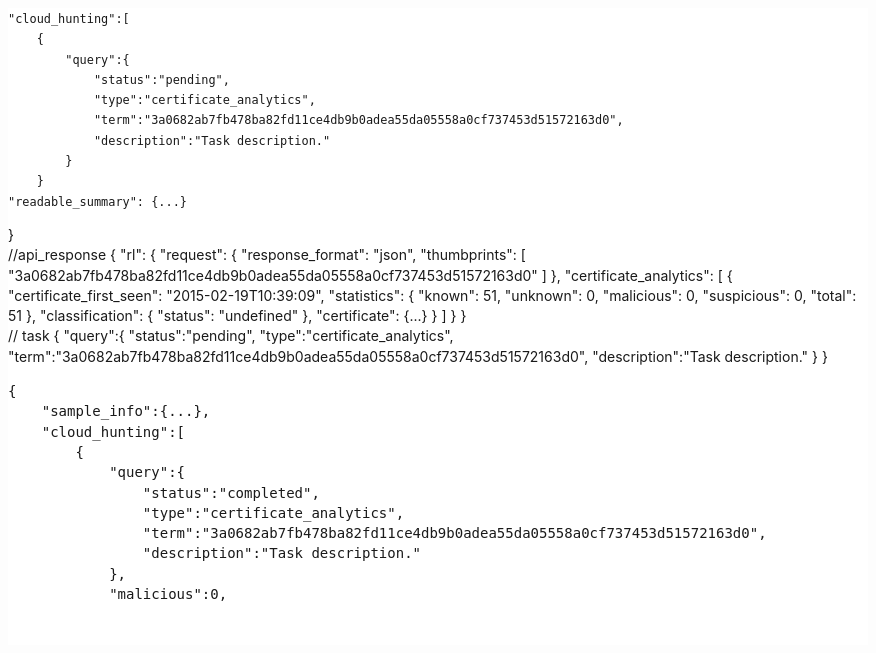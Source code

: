     "cloud_hunting":[
        {
            "query":{
                "status":"pending",
                "type":"certificate_analytics",
                "term":"3a0682ab7fb478ba82fd11ce4db9b0adea55da05558a0cf737453d51572163d0",
                "description":"Task description."
            }
        }
    "readable_summary": {...}
}
<br>
//api_response
{
    "rl": {
        "request": {
            "response_format": "json",
            "thumbprints": [
                "3a0682ab7fb478ba82fd11ce4db9b0adea55da05558a0cf737453d51572163d0"
            ]
        },
        "certificate_analytics": [
            {
                "certificate_first_seen": "2015-02-19T10:39:09",
                "statistics": {
                    "known": 51,
                    "unknown": 0,
                    "malicious": 0,
                    "suspicious": 0,
                    "total": 51
                },
                "classification": {
                    "status": "undefined"
                },
                "certificate": {...}
            }
        ]
    }
}
<br>
// task
{
    "query":{
        "status":"pending",
        "type":"certificate_analytics",
        "term":"3a0682ab7fb478ba82fd11ce4db9b0adea55da05558a0cf737453d51572163d0",
        "description":"Task description."
    }
}
</pre>
</td>
<td>
<pre>
{
    "sample_info":{...},
    "cloud_hunting":[
        {
            "query":{
                "status":"completed",
                "type":"certificate_analytics",
                "term":"3a0682ab7fb478ba82fd11ce4db9b0adea55da05558a0cf737453d51572163d0",
                "description":"Task description."
            },
            "malicious":0,